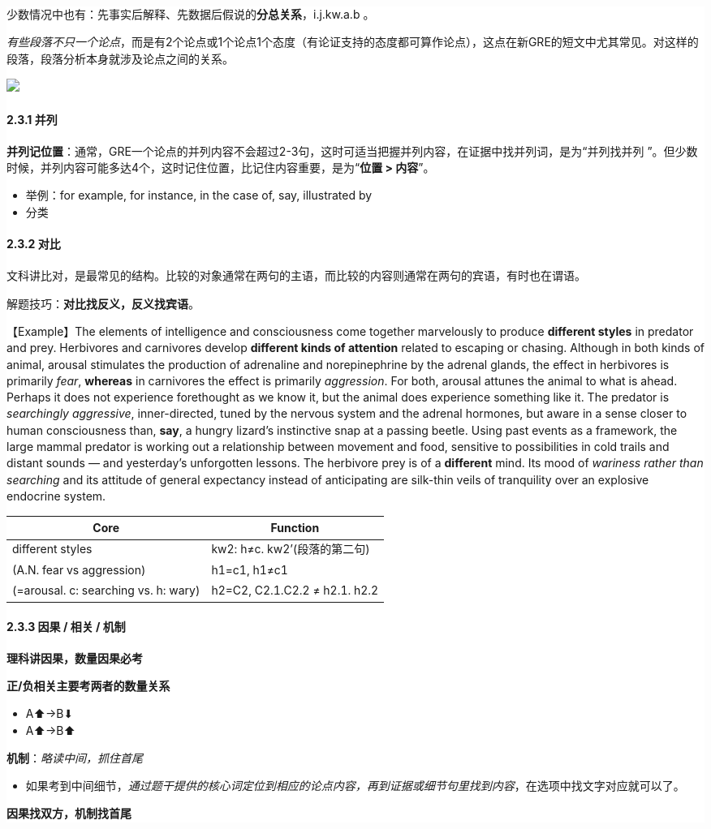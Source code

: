 少数情况中也有：先事实后解释、先数据后假说的**分总关系**，i.j.kw.a.b 。

*有些段落不只一个论点*，而是有2个论点或1个论点1个态度（有论证支持的态度都可算作论点），这点在新GRE的短文中尤其常见。对这样的段落，段落分析本身就涉及论点之间的关系。

![](https://cdn.jsdelivr.net/gh/henrywu97/FigBed@master/2021/GREParagraphStructure.jpg)

#### 2.3.1 并列

**并列记位置**：通常，GRE一个论点的并列内容不会超过2-3句，这时可适当把握并列内容，在证据中找并列词，是为“并列找并列 ”。但少数时候，并列内容可能多达4个，这时记住位置，比记住内容重要，是为“**位置 > 内容**”。

- 举例：for example, for instance, in the case of, say, illustrated by
- 分类

#### 2.3.2 对比

文科讲比对，是最常见的结构。比较的对象通常在两句的主语，而比较的内容则通常在两句的宾语，有时也在谓语。

解题技巧：**对比找反义，反义找宾语**。

【Example】The elements of intelligence and consciousness come together marvelously to produce **different styles** in predator and prey. Herbivores and carnivores develop **different kinds of attention** related to escaping or chasing. Although in both kinds of animal, arousal stimulates the production of adrenaline and norepinephrine by the adrenal glands, the effect in herbivores is primarily *fear*, **whereas** in carnivores the effect is primarily *aggression*. For both, arousal attunes the animal to what is ahead. Perhaps it does not experience forethought as we know it, but the animal does experience something like it. The predator is *searchingly aggressive*, inner-directed, tuned by the nervous system and the adrenal hormones, but aware in a sense closer to human consciousness than, **say**, a hungry lizard’s instinctive snap at a passing beetle. Using past events as a framework, the large mammal predator is working out a relationship between movement and food, sensitive to possibilities in cold trails and distant sounds — and yesterday’s unforgotten lessons. The herbivore prey is of a **different** mind. Its mood of *wariness rather than searching* and its attitude of general expectancy instead of anticipating are silk-thin veils of tranquility over an explosive endocrine system.

| Core                                 | Function                      |
| ------------------------------------ | ----------------------------- |
| different styles                     | kw2: h≠c. kw2’(段落的第二句)  |
| (A.N. fear vs aggression)            | h1=c1, h1≠c1                  |
| (=arousal. c: searching vs. h: wary) | h2=C2, C2.1.C2.2 ≠ h2.1. h2.2 |

#### 2.3.3 因果 / 相关 / 机制

**理科讲因果，数量因果必考**

**正/负相关主要考两者的数量关系**

- A⬆→B⬇
- A⬆→B⬆

**机制**：*略读中间，抓住首尾*

- 如果考到中间细节，*通过题干提供的核心词定位到相应的论点内容，再到证据或细节句里找到内容*，在选项中找文字对应就可以了。

**因果找双方，机制找首尾**
